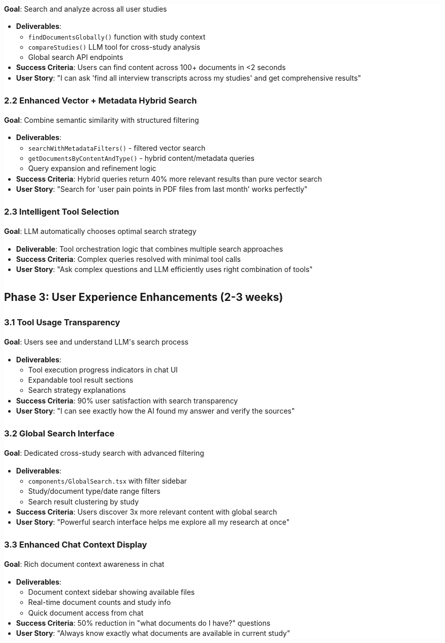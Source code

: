 **Goal**: Search and analyze across all user studies
- **Deliverables**:
  - `findDocumentsGlobally()` function with study context
  - `compareStudies()` LLM tool for cross-study analysis
  - Global search API endpoints
- **Success Criteria**: Users can find content across 100+ documents in <2 seconds
- **User Story**: "I can ask 'find all interview transcripts across my studies' and get comprehensive results"

### 2.2 Enhanced Vector + Metadata Hybrid Search

**Goal**: Combine semantic similarity with structured filtering
- **Deliverables**:
  - `searchWithMetadataFilters()` - filtered vector search
  - `getDocumentsByContentAndType()` - hybrid content/metadata queries
  - Query expansion and refinement logic
- **Success Criteria**: Hybrid queries return 40% more relevant results than pure vector search
- **User Story**: "Search for 'user pain points in PDF files from last month' works perfectly"

### 2.3 Intelligent Tool Selection

**Goal**: LLM automatically chooses optimal search strategy
- **Deliverable**: Tool orchestration logic that combines multiple search approaches
- **Success Criteria**: Complex queries resolved with minimal tool calls
- **User Story**: "Ask complex questions and LLM efficiently uses right combination of tools"

## Phase 3: User Experience Enhancements (2-3 weeks)

### 3.1 Tool Usage Transparency

**Goal**: Users see and understand LLM's search process
- **Deliverables**:
  - Tool execution progress indicators in chat UI
  - Expandable tool result sections
  - Search strategy explanations
- **Success Criteria**: 90% user satisfaction with search transparency
- **User Story**: "I can see exactly how the AI found my answer and verify the sources"

### 3.2 Global Search Interface

**Goal**: Dedicated cross-study search with advanced filtering
- **Deliverables**:
  - `components/GlobalSearch.tsx` with filter sidebar
  - Study/document type/date range filters
  - Search result clustering by study
- **Success Criteria**: Users discover 3x more relevant content with global search
- **User Story**: "Powerful search interface helps me explore all my research at once"

### 3.3 Enhanced Chat Context Display

**Goal**: Rich document context awareness in chat
- **Deliverables**:
  - Document context sidebar showing available files
  - Real-time document counts and study info
  - Quick document access from chat
- **Success Criteria**: 50% reduction in "what documents do I have?" questions
- **User Story**: "Always know exactly what documents are available in current study"
